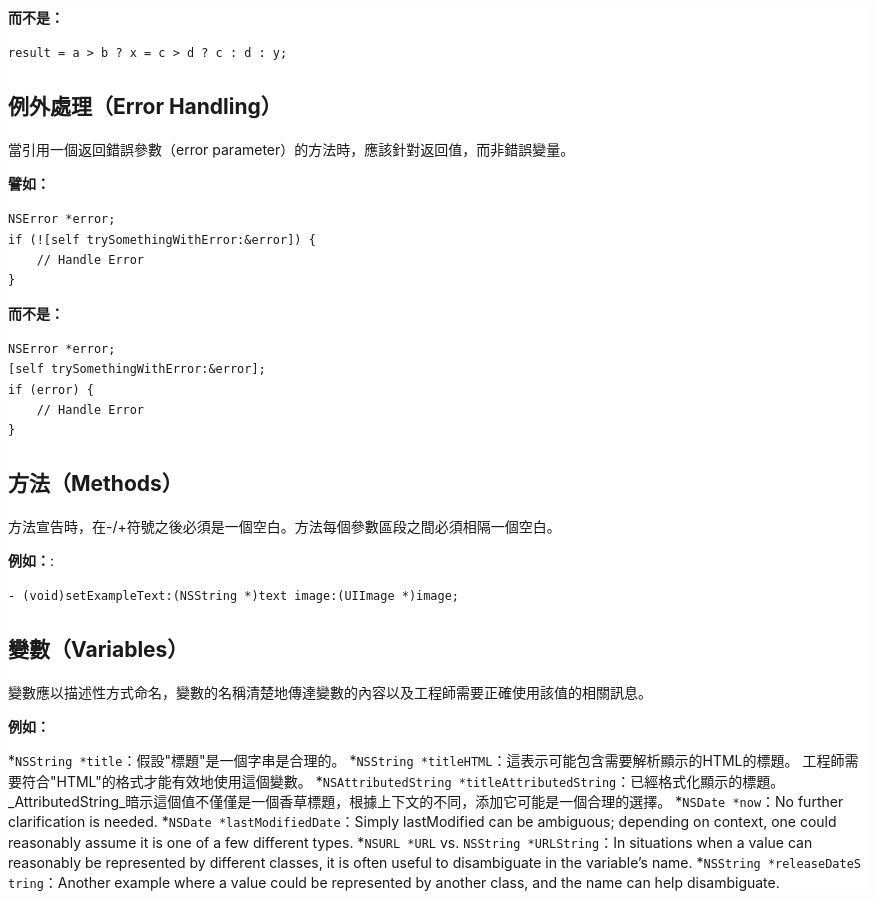 **而不是：**
```objc
result = a > b ? x = c > d ? c : d : y;
```

## 例外處理（Error Handling）

當引用一個返回錯誤參數（error parameter）的方法時，應該針對返回值，而非錯誤變量。

**譬如：**
```objc
NSError *error;
if (![self trySomethingWithError:&error]) {
    // Handle Error
}
```

**而不是：**
```objc
NSError *error;
[self trySomethingWithError:&error];
if (error) {
    // Handle Error
}

```

## 方法（Methods）

方法宣告時，在-/+符號之後必須是一個空白。方法每個參數區段之間必須相隔一個空白。  

**例如：**:  
```objc  
- (void)setExampleText:(NSString *)text image:(UIImage *)image;
```

## 變數（Variables）

變數應以描述性方式命名，變數的名稱清楚地傳達變數的內容以及工程師需要正確使用該值的相關訊息。

**例如：**  

*`NSString *title`：假設"標題"是一個字串是合理的。
*`NSString *titleHTML`：這表示可能包含需要解析顯示的HTML的標題。 工程師需要符合"HTML"的格式才能有效地使用這個變數。
*`NSAttributedString *titleAttributedString`：已經格式化顯示的標題。 _AttributedString_暗示這個值不僅僅是一個香草標題，根據上下文的不同，添加它可能是一個合理的選擇。
*`NSDate *now`：No further clarification is needed.
*`NSDate *lastModifiedDate`：Simply lastModified can be ambiguous; depending on context, one could reasonably assume it is one of a few different types.
*`NSURL *URL` vs. `NSString *URLString`：In situations when a value can reasonably be represented by different classes, it is often useful to disambiguate in the variable’s name.
*`NSString *releaseDateString`：Another example where a value could be represented by another class, and the name can help disambiguate.

